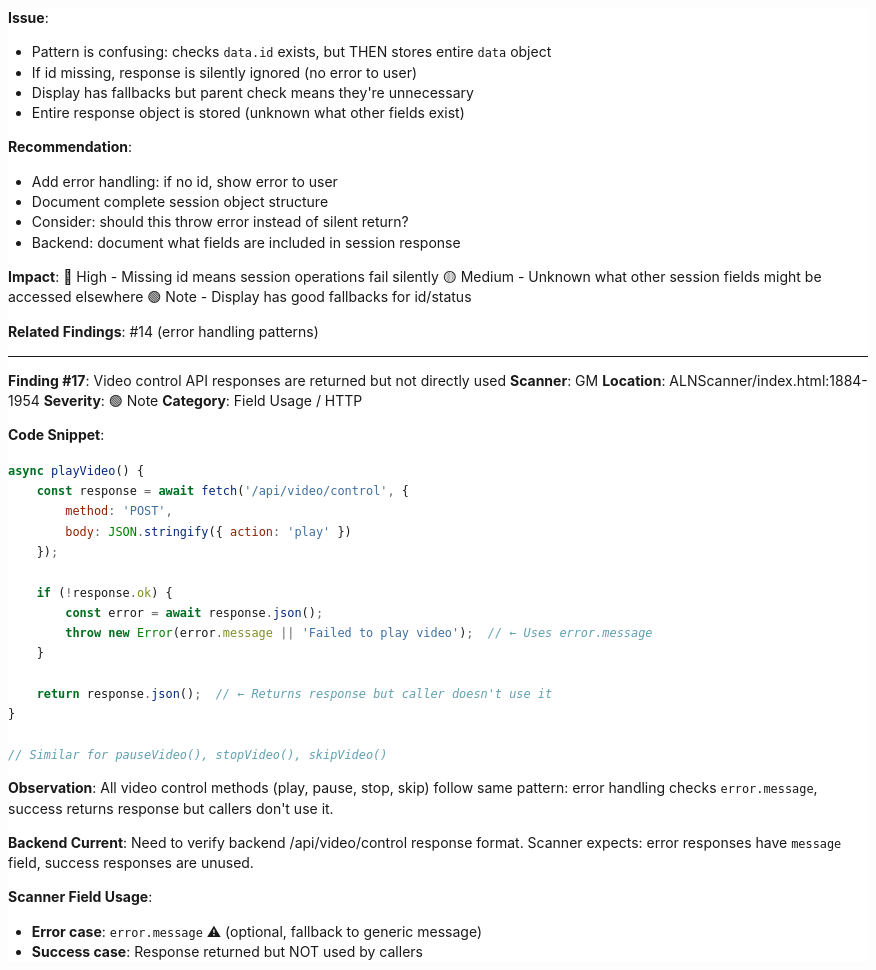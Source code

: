 **Issue**:
- Pattern is confusing: checks `data.id` exists, but THEN stores entire `data` object
- If id missing, response is silently ignored (no error to user)
- Display has fallbacks but parent check means they're unnecessary
- Entire response object is stored (unknown what other fields exist)

**Recommendation**:
- Add error handling: if no id, show error to user
- Document complete session object structure
- Consider: should this throw error instead of silent return?
- Backend: document what fields are included in session response

**Impact**:
🔴 High - Missing id means session operations fail silently
🟡 Medium - Unknown what other session fields might be accessed elsewhere
🟢 Note - Display has good fallbacks for id/status

**Related Findings**: #14 (error handling patterns)

---
**Finding #17**: Video control API responses are returned but not directly used
**Scanner**: GM
**Location**: ALNScanner/index.html:1884-1954
**Severity**: 🟢 Note
**Category**: Field Usage / HTTP

**Code Snippet**:
```javascript
async playVideo() {
    const response = await fetch('/api/video/control', {
        method: 'POST',
        body: JSON.stringify({ action: 'play' })
    });

    if (!response.ok) {
        const error = await response.json();
        throw new Error(error.message || 'Failed to play video');  // ← Uses error.message
    }

    return response.json();  // ← Returns response but caller doesn't use it
}

// Similar for pauseVideo(), stopVideo(), skipVideo()
```

**Observation**:
All video control methods (play, pause, stop, skip) follow same pattern: error handling checks `error.message`, success returns response but callers don't use it.

**Backend Current**:
Need to verify backend /api/video/control response format. Scanner expects: error responses have `message` field, success responses are unused.

**Scanner Field Usage**:
- **Error case**: `error.message` ⚠️ (optional, fallback to generic message)
- **Success case**: Response returned but NOT used by callers
